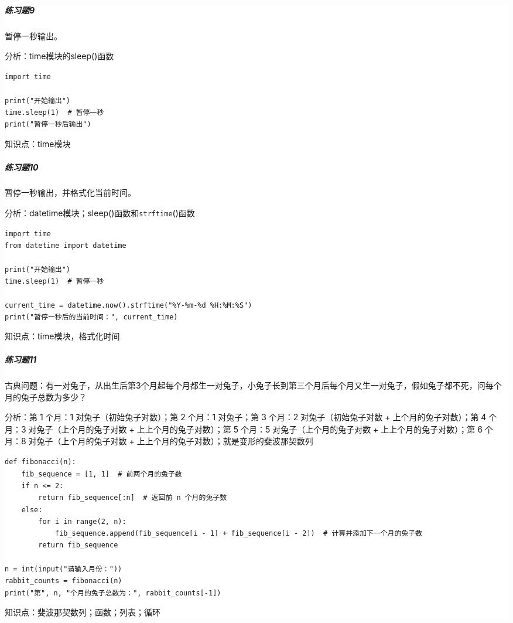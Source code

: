 ##### 练习题9

暂停一秒输出。

分析：time模块的sleep()函数

```
import time

print("开始输出")
time.sleep(1)  # 暂停一秒
print("暂停一秒后输出")
```

知识点：time模块

##### 练习题10

暂停一秒输出，并格式化当前时间。

分析：datetime模块；sleep()函数和`strftime`()函数

```
import time
from datetime import datetime

print("开始输出")
time.sleep(1)  # 暂停一秒

current_time = datetime.now().strftime("%Y-%m-%d %H:%M:%S")
print("暂停一秒后的当前时间：", current_time)
```

知识点：time模块，格式化时间

##### 练习题11

古典问题：有一对兔子，从出生后第3个月起每个月都生一对兔子，小兔子长到第三个月后每个月又生一对兔子，假如兔子都不死，问每个月的兔子总数为多少？

分析：第 1 个月：1 对兔子（初始兔子对数）；第 2 个月：1 对兔子；第 3 个月：2 对兔子（初始兔子对数 + 上个月的兔子对数）；第 4 个月：3 对兔子（上个月的兔子对数 + 上上个月的兔子对数）；第 5 个月：5 对兔子（上个月的兔子对数 + 上上个月的兔子对数）；第 6 个月：8 对兔子（上个月的兔子对数 + 上上个月的兔子对数）；就是变形的斐波那契数列

```
def fibonacci(n):
    fib_sequence = [1, 1]  # 前两个月的兔子数
    if n <= 2:
        return fib_sequence[:n]  # 返回前 n 个月的兔子数
    else:
        for i in range(2, n):
            fib_sequence.append(fib_sequence[i - 1] + fib_sequence[i - 2])  # 计算并添加下一个月的兔子数
        return fib_sequence

n = int(input("请输入月份："))
rabbit_counts = fibonacci(n)
print("第", n, "个月的兔子总数为：", rabbit_counts[-1])
```

知识点：斐波那契数列；函数；列表；循环
